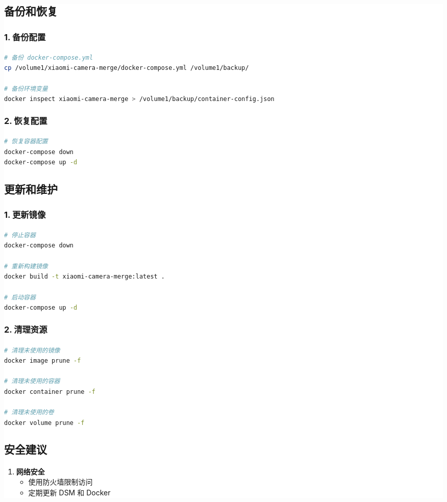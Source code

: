 ## 备份和恢复

### 1. 备份配置

```bash
# 备份 docker-compose.yml
cp /volume1/xiaomi-camera-merge/docker-compose.yml /volume1/backup/

# 备份环境变量
docker inspect xiaomi-camera-merge > /volume1/backup/container-config.json
```

### 2. 恢复配置

```bash
# 恢复容器配置
docker-compose down
docker-compose up -d
```

## 更新和维护

### 1. 更新镜像

```bash
# 停止容器
docker-compose down

# 重新构建镜像
docker build -t xiaomi-camera-merge:latest .

# 启动容器
docker-compose up -d
```

### 2. 清理资源

```bash
# 清理未使用的镜像
docker image prune -f

# 清理未使用的容器
docker container prune -f

# 清理未使用的卷
docker volume prune -f
```

## 安全建议

1. **网络安全**
   - 使用防火墙限制访问
   - 定期更新 DSM 和 Docker
